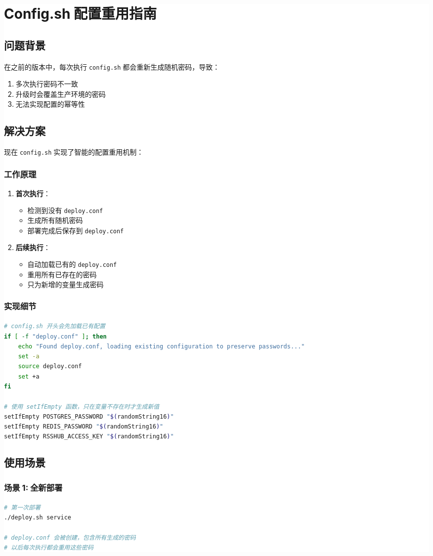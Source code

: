 # Config.sh 配置重用指南

## 问题背景

在之前的版本中，每次执行 `config.sh` 都会重新生成随机密码，导致：
1. 多次执行密码不一致
2. 升级时会覆盖生产环境的密码
3. 无法实现配置的幂等性

## 解决方案

现在 `config.sh` 实现了智能的配置重用机制：

### 工作原理

1. **首次执行**：
   - 检测到没有 `deploy.conf`
   - 生成所有随机密码
   - 部署完成后保存到 `deploy.conf`

2. **后续执行**：
   - 自动加载已有的 `deploy.conf`
   - 重用所有已存在的密码
   - 只为新增的变量生成密码

### 实现细节

```bash
# config.sh 开头会先加载已有配置
if [ -f "deploy.conf" ]; then
    echo "Found deploy.conf, loading existing configuration to preserve passwords..."
    set -a
    source deploy.conf
    set +a
fi

# 使用 setIfEmpty 函数，只在变量不存在时才生成新值
setIfEmpty POSTGRES_PASSWORD "$(randomString16)"
setIfEmpty REDIS_PASSWORD "$(randomString16)"
setIfEmpty RSSHUB_ACCESS_KEY "$(randomString16)"
```

## 使用场景

### 场景 1: 全新部署

```bash
# 第一次部署
./deploy.sh service

# deploy.conf 会被创建，包含所有生成的密码
# 以后每次执行都会重用这些密码
```
